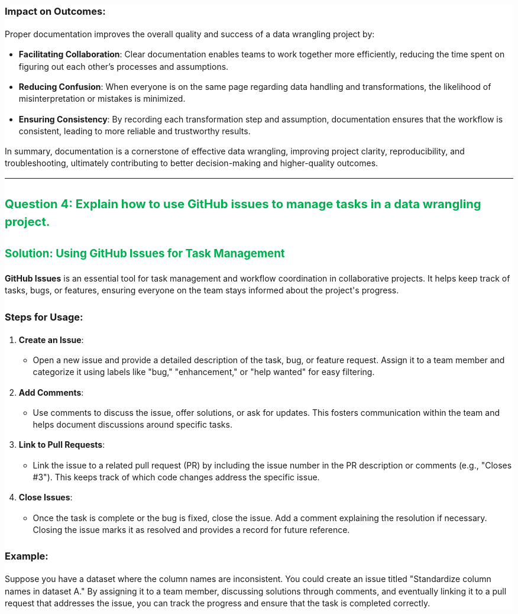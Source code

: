 ### **Impact on Outcomes**:

Proper documentation improves the overall quality and success of a data wrangling project by:

- **Facilitating Collaboration**: Clear documentation enables teams to work together more efficiently, reducing the time spent on figuring out each other’s processes and assumptions.
- **Reducing Confusion**: When everyone is on the same page regarding data handling and transformations, the likelihood of misinterpretation or mistakes is minimized.

- **Ensuring Consistency**: By recording each transformation step and assumption, documentation ensures that the workflow is consistent, leading to more reliable and trustworthy results.

In summary, documentation is a cornerstone of effective data wrangling, improving project clarity, reproducibility, and troubleshooting, ultimately contributing to better decision-making and higher-quality outcomes.

---

<div style="font-size: 13pt; color: #00B050">
<h3>Question 4: Explain how to use GitHub issues to manage tasks in a data wrangling project.</h3>
</div>

<div style="font-size: 12pt; color: #00B050">
<h3>Solution: Using GitHub Issues for Task Management</h3>
</div>

**GitHub Issues** is an essential tool for task management and workflow coordination in collaborative projects. It helps keep track of tasks, bugs, or features, ensuring everyone on the team stays informed about the project's progress.

### **Steps for Usage**:

1. **Create an Issue**:
   - Open a new issue and provide a detailed description of the task, bug, or feature request. Assign it to a team member and categorize it using labels like "bug," "enhancement," or "help wanted" for easy filtering.
2. **Add Comments**:
   - Use comments to discuss the issue, offer solutions, or ask for updates. This fosters communication within the team and helps document discussions around specific tasks.
3. **Link to Pull Requests**:

   - Link the issue to a related pull request (PR) by including the issue number in the PR description or comments (e.g., "Closes #3"). This keeps track of which code changes address the specific issue.

4. **Close Issues**:
   - Once the task is complete or the bug is fixed, close the issue. Add a comment explaining the resolution if necessary. Closing the issue marks it as resolved and provides a record for future reference.

### **Example**:

Suppose you have a dataset where the column names are inconsistent. You could create an issue titled "Standardize column names in dataset A." By assigning it to a team member, discussing solutions through comments, and eventually linking it to a pull request that addresses the issue, you can track the progress and ensure that the task is completed correctly.
